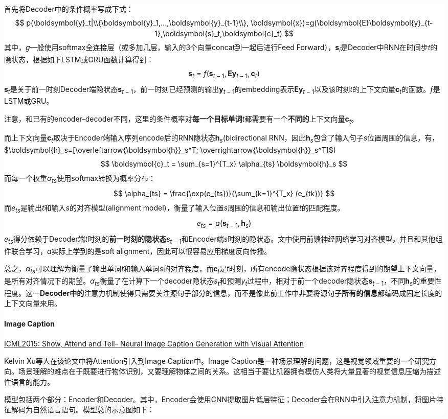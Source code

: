 首先将Decoder中的条件概率写成下式：
$$
p(\boldsymbol{y}_t|\\{\boldsymbol{y}_1,...,\boldsymbol{y}_{t-1}\\}, \boldsymbol{x})=g(\boldsymbol{E}\boldsymbol{y}_{t-1},\boldsymbol{s}_t,\boldsymbol{c}_t)
$$
其中，$g$一般使用softmax全连接层（或多加几层，输入的3个向量concat到一起后进行Feed Forward），$\boldsymbol{s}_i$是Decoder中RNN在时间步$t$的隐状态，根据如下LSTM或GRU函数计算得到：
$$
\boldsymbol{s}_t=f(\boldsymbol{s}_{t-1},\boldsymbol{E} \boldsymbol{y}_{t-1}, \boldsymbol{c}_t)
$$
$\boldsymbol{s}_{t}$是关于前一时刻Decoder端隐状态$\boldsymbol{s}_{t-1}$，前一时刻已经预测的输出$\boldsymbol{y}_{t-1}$的embedding表示$\boldsymbol{E} \boldsymbol{y}_{t-1}$以及该时刻$t$的上下文向量$\boldsymbol{c}_t$的函数。$f$是LSTM或GRU。

注意，和已有的encoder-decoder不同，这里的条件概率对**每一个目标单词**$t$都需要有一个**不同的**上下文向量$\boldsymbol{c}_t$。

而上下文向量$\boldsymbol{c}_t$取决于Encoder端输入序列encode后的RNN隐状态$\boldsymbol{h}_s$(bidirectional RNN，因此$\boldsymbol{h}_s$包含了输入句子$s$位置周围的信息，有，$\boldsymbol{h}_s=[\overleftarrow{\boldsymbol{h}}_s^T; \overrightarrow{\boldsymbol{h}}_s^T]$)
$$
\boldsymbol{c}_t = \sum_{s=1}^{T_x} \alpha_{ts} \boldsymbol{h}_s
$$
而每一个权重$\alpha_{ts}$使用softmax转换为概率分布：
$$
\alpha_{ts} = \frac{\exp(e_{ts})}{\sum_{k=1}^{T_x} (e_{tk})}
$$
而$e_{ts}$是输出$t$和输入$s$的对齐模型(alignment model)，衡量了输入位置$s$周围的信息和输出位置$t$的匹配程度。
$$
e_{ts}=a(\boldsymbol{s}_{t-1}, \boldsymbol{h}_s)
$$
$e_{ts}$得分依赖于Decoder端$t$时刻的**前一时刻的隐状态**$s_{t-1}$和Encoder端$s$时刻的隐状态。文中使用前馈神经网络学习对齐模型，并且和其他组件联合学习，$a$实际上学到的是soft alignment，因此可以很容易应用梯度反向传播。

总之，$\alpha_{ts}$可以理解为衡量了输出单词$t$和输入单词$s$的对齐程度，而$\boldsymbol{c}_t$是$t$时刻，所有encode隐状态根据该对齐程度得到的期望上下文向量，是所有对齐情况下的期望。$\alpha_{ts}$衡量了在计算下一个decoder隐状态$s_t$和预测$y_t$过程中，相对于前一个decoder隐状态$\boldsymbol{s}_{t-1}$，不同$\boldsymbol{h}_s$的重要性程度。这一**Decoder中的**注意力机制使得只需要关注源句子部分的信息，而不是像此前工作中非要将源句子**所有的信息**都编码成固定长度的上下文向量来用。

#### Image Caption

[ICML2015: Show, Attend and Tell- Neural Image Caption Generation with Visual Attention](https://arxiv.org/pdf/1502.03044.pdf)

Kelvin Xu等人在该论文中将Attention引入到Image Caption中。Image Caption是一种场景理解的问题，这是视觉领域重要的一个研究方向。场景理解的难点在于既要进行物体识别，又要理解物体之间的关系。这相当于要让机器拥有模仿人类将大量显著的视觉信息压缩为描述性语言的能力。

模型包括两个部分：Encoder和Decoder。其中，Encoder会使用CNN提取图片低层特征；Decoder会在RNN中引入注意力机制，将图片特征解码为自然语言语句。模型总的示意图如下：
